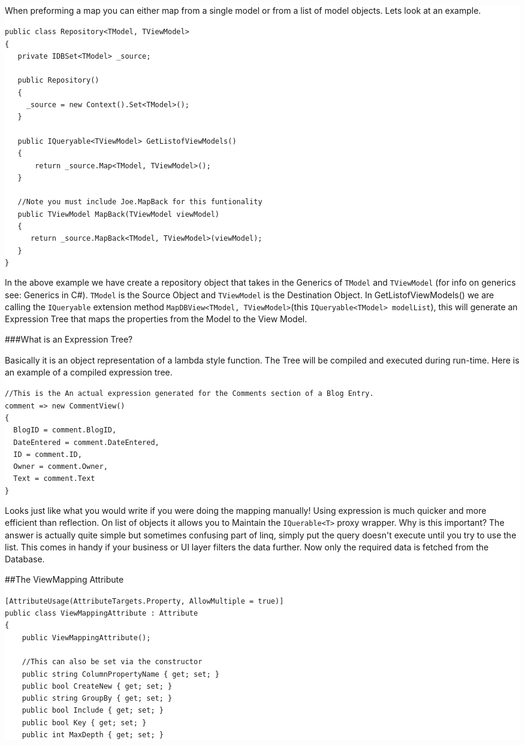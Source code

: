 When preforming a map you can either map from a single model or from a list of model objects. Lets look at an example.
```
public class Repository<TModel, TViewModel>
{
   private IDBSet<TModel> _source;

   public Repository()
   {
     _source = new Context().Set<TModel>();
   }

   public IQueryable<TViewModel> GetListofViewModels()
   {
       return _source.Map<TModel, TViewModel>();
   }

   //Note you must include Joe.MapBack for this funtionality
   public TViewModel MapBack(TViewModel viewModel)
   {
      return _source.MapBack<TModel, TViewModel>(viewModel);
   }
}
```
In the above example we have create a repository object that takes in the Generics of `TModel` and `TViewModel` (for info on generics see: Generics in C#). `TModel` is the Source Object and `TViewModel` is the Destination Object. In GetListofViewModels() we are calling the `IQueryable` extension method `MapDBView<TModel, TViewModel>`(this `IQueryable<TModel> modelList`), this will generate an Expression Tree that maps the properties from the Model to the View Model.

###What is an Expression Tree?

Basically it is an object representation of a lambda style function. The Tree will be compiled and executed during run-time. Here is an example of a compiled expression tree.
```
//This is the An actual expression generated for the Comments section of a Blog Entry.
comment => new CommentView() 
{
  BlogID = comment.BlogID, 
  DateEntered = comment.DateEntered, 
  ID = comment.ID, 
  Owner = comment.Owner, 
  Text = comment.Text
}
```
Looks just like what you would write if you were doing the mapping manually! Using expression is much quicker and more efficient than reflection. On list of objects it allows you to Maintain the `IQuerable<T>` proxy wrapper. Why is this important? The answer is actually quite simple but sometimes confusing part of linq, simply put the query doesn't execute until you try to use the list. This comes in handy if your business or UI layer filters the data further. Now only the required data is fetched from the Database.

##The ViewMapping Attribute
```
[AttributeUsage(AttributeTargets.Property, AllowMultiple = true)]
public class ViewMappingAttribute : Attribute
{
    public ViewMappingAttribute();

    //This can also be set via the constructor
    public string ColumnPropertyName { get; set; }
    public bool CreateNew { get; set; }
    public string GroupBy { get; set; }
    public bool Include { get; set; }
    public bool Key { get; set; }
    public int MaxDepth { get; set; }
```